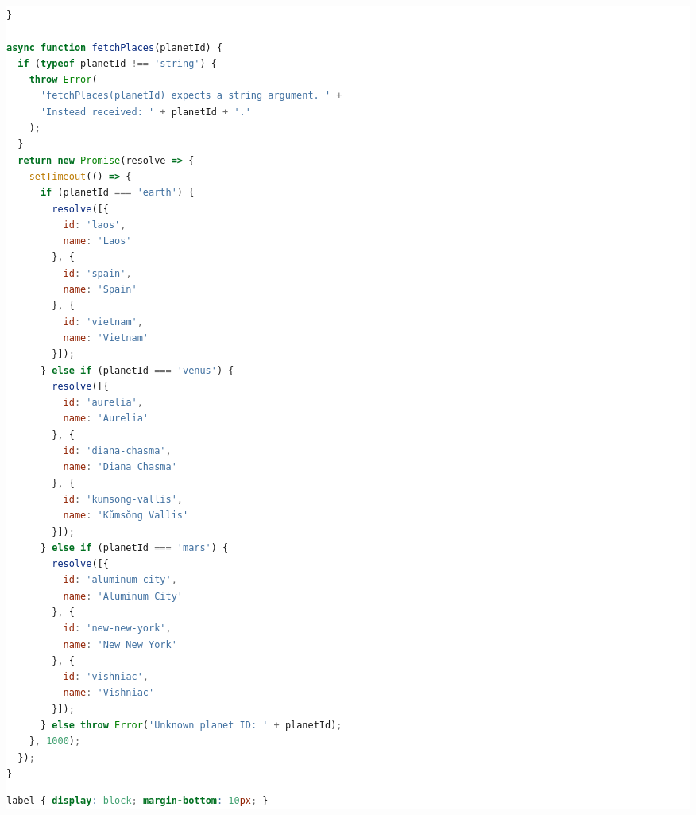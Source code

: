 ```js api.js hidden
}

async function fetchPlaces(planetId) {
  if (typeof planetId !== 'string') {
    throw Error(
      'fetchPlaces(planetId) expects a string argument. ' +
      'Instead received: ' + planetId + '.'
    );
  }
  return new Promise(resolve => {
    setTimeout(() => {
      if (planetId === 'earth') {
        resolve([{
          id: 'laos',
          name: 'Laos'
        }, {
          id: 'spain',
          name: 'Spain'
        }, {
          id: 'vietnam',
          name: 'Vietnam'        
        }]);
      } else if (planetId === 'venus') {
        resolve([{
          id: 'aurelia',
          name: 'Aurelia'
        }, {
          id: 'diana-chasma',
          name: 'Diana Chasma'
        }, {
          id: 'kumsong-vallis',
          name: 'Kŭmsŏng Vallis'        
        }]);
      } else if (planetId === 'mars') {
        resolve([{
          id: 'aluminum-city',
          name: 'Aluminum City'
        }, {
          id: 'new-new-york',
          name: 'New New York'
        }, {
          id: 'vishniac',
          name: 'Vishniac'
        }]);
      } else throw Error('Unknown planet ID: ' + planetId);
    }, 1000);
  });
}
```

```css
label { display: block; margin-bottom: 10px; }
```
